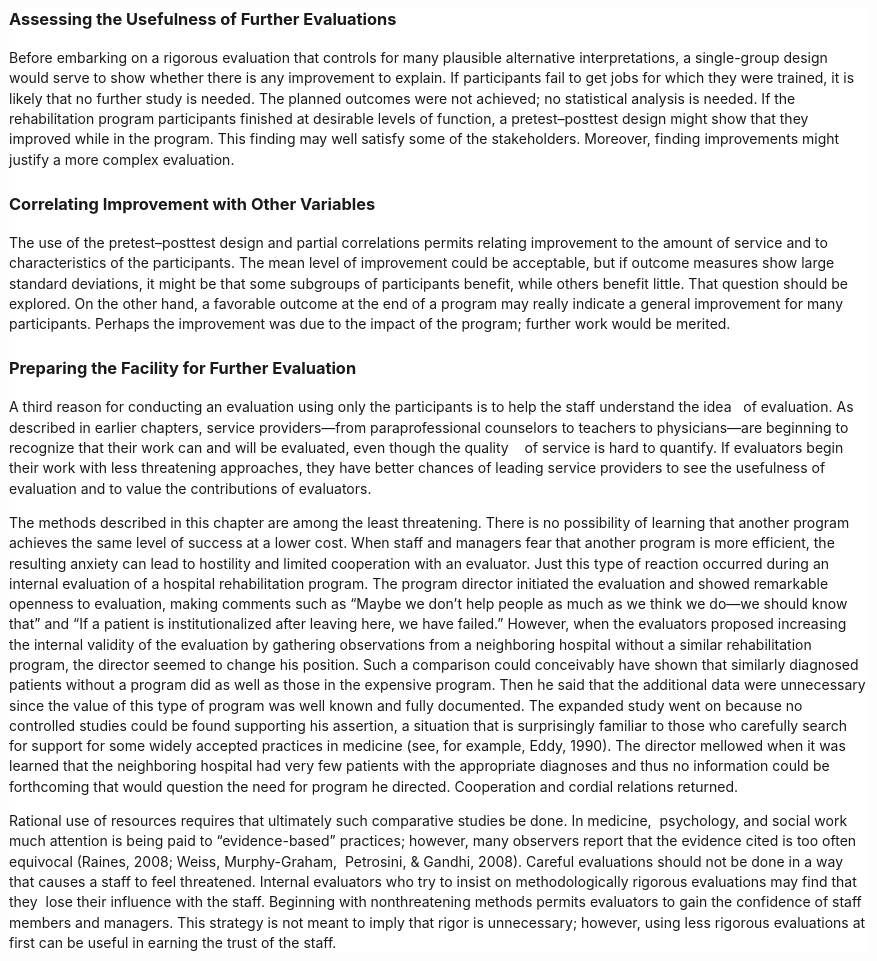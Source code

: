 ### Assessing the Usefulness of Further Evaluations

Before embarking on a rigorous evaluation that controls for many plausible alternative interpretations, a single-group design would serve to show whether there is any improvement to explain. If participants fail to get jobs for which they were trained, it is likely that no further study is needed. The planned outcomes were not achieved; no statistical analysis is needed. If the rehabilitation program participants finished at desirable levels of function, a pretest–posttest design might show that they improved while in the program. This finding may well satisfy some of the stakeholders. Moreover, finding improvements might justify a more complex evaluation.

### Correlating Improvement with Other Variables

The use of the pretest–posttest design and partial correlations permits relating improvement to the amount of service and to characteristics of the participants. The mean level of improvement could be acceptable, but if outcome measures show large standard deviations, it might be that some subgroups of participants benefit, while others benefit little. That question should be explored. On the other hand, a favorable outcome at the end of a program may really indicate a general improvement for many participants. Perhaps the improvement was due to the impact of the program; further work would be merited.

### Preparing the Facility for Further Evaluation

A third reason for conducting an evaluation using only the participants is to help the staff understand the idea   of evaluation. As described in earlier chapters, service providers—from paraprofessional counselors to teachers to physicians—are beginning to recognize that their work can and will be evaluated, even though the quality    of service is hard to quantify. If evaluators begin their work with less threatening approaches, they have better chances of leading service providers to see the usefulness of evaluation and to value the contributions of evaluators.

The methods described in this chapter are among the least threatening. There is no possibility of learning that another program achieves the same level of success at a lower cost. When staff and managers fear that another program is more efficient, the resulting anxiety can lead to hostility and limited cooperation with an evaluator. Just this type of reaction occurred during an internal evaluation of a hospital rehabilitation program. The program director initiated the evaluation and showed remarkable openness to evaluation, making comments such as “Maybe we don’t help people as much as we think we do—we should know that” and “If a patient is institutionalized after leaving here, we have failed.” However, when the evaluators proposed increasing the internal validity of the evaluation by gathering observations from a neighboring hospital without a similar rehabilitation program, the director seemed to change his position. Such a comparison could conceivably have shown that similarly diagnosed patients without a program did as well as those in the expensive program. Then he said that the additional data were unnecessary since the value of this type of program was well known and fully documented. The expanded study went on because no controlled studies could be found supporting his assertion, a situation that is surprisingly familiar to those who carefully search for support for some widely accepted practices in medicine (see, for example, Eddy, 1990). The director mellowed when it was learned that the neighboring hospital had very few patients with the appropriate diagnoses and thus no information could be forthcoming that would question the need for program he directed. Cooperation and cordial relations returned.

Rational use of resources requires that ultimately such comparative studies be done. In medicine,  psychology, and social work much attention is being paid to “evidence-based” practices; however, many observers report that the evidence cited is too often equivocal (Raines, 2008; Weiss, Murphy-Graham,  Petrosini, & Gandhi, 2008). Careful evaluations should not be done in a way that causes a staff to feel threatened. Internal evaluators who try to insist on methodologically rigorous evaluations may find that they  lose their influence with the staff. Beginning with nonthreatening methods permits evaluators to gain the confidence of staff members and managers. This strategy is not meant to imply that rigor is unnecessary; however, using less rigorous evaluations at first can be useful in earning the trust of the staff.
